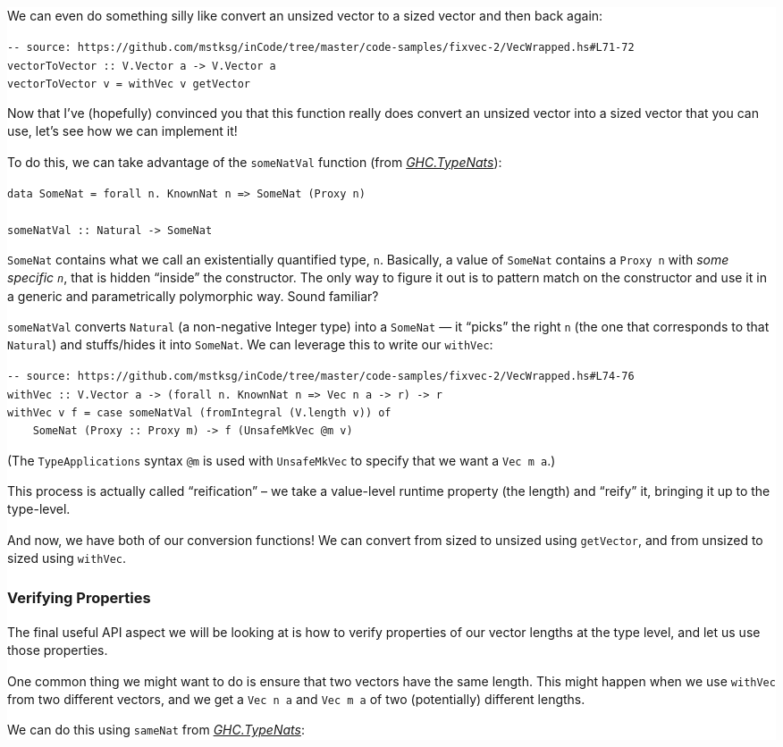 We can even do something silly like convert an unsized vector to a sized vector
and then back again:

``` {.haskell}
-- source: https://github.com/mstksg/inCode/tree/master/code-samples/fixvec-2/VecWrapped.hs#L71-72
vectorToVector :: V.Vector a -> V.Vector a
vectorToVector v = withVec v getVector
```

Now that I’ve (hopefully) convinced you that this function really does convert
an unsized vector into a sized vector that you can use, let’s see how we can
implement it!

To do this, we can take advantage of the `someNatVal` function (from
*[GHC.TypeNats](http://hackage.haskell.org/package/base/docs/GHC-TypeNats.html)*):

``` {.haskell}
data SomeNat = forall n. KnownNat n => SomeNat (Proxy n)

someNatVal :: Natural -> SomeNat
```

`SomeNat` contains what we call an existentially quantified type, `n`.
Basically, a value of `SomeNat` contains a `Proxy n` with *some specific `n`*,
that is hidden “inside” the constructor. The only way to figure it out is to
pattern match on the constructor and use it in a generic and parametrically
polymorphic way. Sound familiar?

`someNatVal` converts `Natural` (a non-negative Integer type) into a `SomeNat` —
it “picks” the right `n` (the one that corresponds to that `Natural`) and
stuffs/hides it into `SomeNat`. We can leverage this to write our `withVec`:

``` {.haskell}
-- source: https://github.com/mstksg/inCode/tree/master/code-samples/fixvec-2/VecWrapped.hs#L74-76
withVec :: V.Vector a -> (forall n. KnownNat n => Vec n a -> r) -> r
withVec v f = case someNatVal (fromIntegral (V.length v)) of
    SomeNat (Proxy :: Proxy m) -> f (UnsafeMkVec @m v)
```

(The `TypeApplications` syntax `@m` is used with `UnsafeMkVec` to specify that
we want a `Vec m a`.)

This process is actually called “reification” – we take a value-level runtime
property (the length) and “reify” it, bringing it up to the type-level.

And now, we have both of our conversion functions! We can convert from sized to
unsized using `getVector`, and from unsized to sized using `withVec`.

### Verifying Properties

The final useful API aspect we will be looking at is how to verify properties of
our vector lengths at the type level, and let us use those properties.

One common thing we might want to do is ensure that two vectors have the same
length. This might happen when we use `withVec` from two different vectors, and
we get a `Vec n a` and `Vec m a` of two (potentially) different lengths.

We can do this using `sameNat` from
*[GHC.TypeNats](http://hackage.haskell.org/package/base/docs/GHC-TypeNats.html)*:
